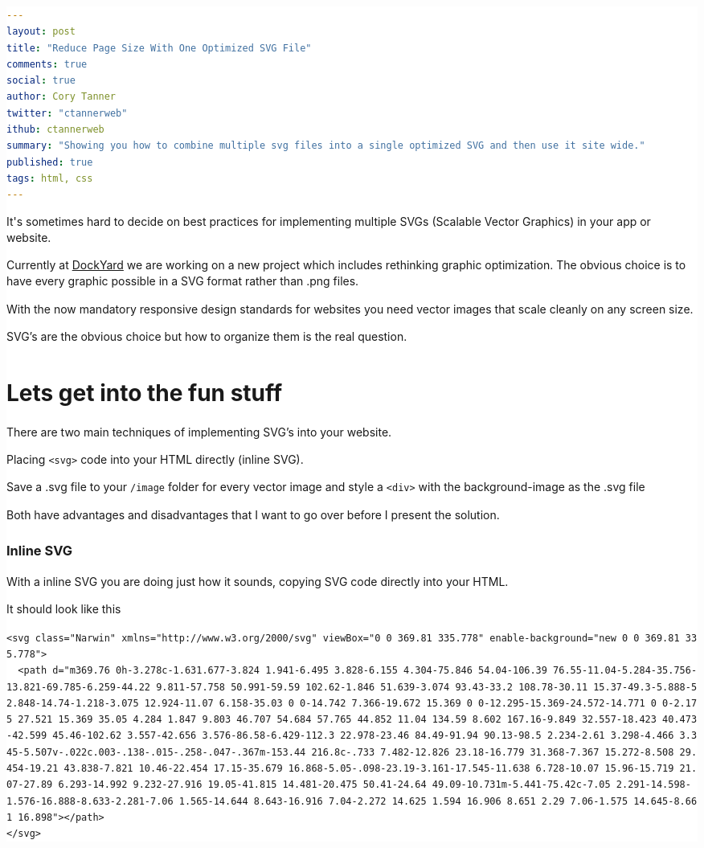 ```yaml
---
layout: post
title: "Reduce Page Size With One Optimized SVG File"
comments: true
social: true
author: Cory Tanner
twitter: "ctannerweb"
ithub: ctannerweb
summary: "Showing you how to combine multiple svg files into a single optimized SVG and then use it site wide."
published: true
tags: html, css
---
```


It's sometimes hard to decide on best practices for implementing multiple SVGs (Scalable Vector Graphics) in your app or website.

Currently at [DockYard](https://twitter.com/DockYard "DockYard Twitter") we are working on a new project which includes rethinking graphic optimization. The obvious choice is to have every graphic possible in a SVG format rather than .png files.

With the now mandatory responsive design standards for websites you need vector images that scale cleanly on any screen size.

SVG’s are the obvious choice but how to organize them is the real question.

# Lets get into the fun stuff
There are two main techniques of implementing SVG’s into your website.

Placing `<svg>` code into your HTML directly (inline SVG).

Save a .svg file to your `/image` folder for every vector image and style a `<div>` with the background-image as the .svg file

Both have advantages and disadvantages that I want to go over before I present the solution.

### Inline SVG
With a inline SVG you are doing just how it sounds, copying SVG code directly into your HTML.

It should look like this

```hmtl
<svg class="Narwin" xmlns="http://www.w3.org/2000/svg" viewBox="0 0 369.81 335.778" enable-background="new 0 0 369.81 335.778">
  <path d="m369.76 0h-3.278c-1.631.677-3.824 1.941-6.495 3.828-6.155 4.304-75.846 54.04-106.39 76.55-11.04-5.284-35.756-13.821-69.785-6.259-44.22 9.811-57.758 50.991-59.59 102.62-1.846 51.639-3.074 93.43-33.2 108.78-30.11 15.37-49.3-5.888-52.848-14.74-1.218-3.075 12.924-11.07 6.158-35.03 0 0-14.742 7.366-19.672 15.369 0 0-12.295-15.369-24.572-14.771 0 0-2.175 27.521 15.369 35.05 4.284 1.847 9.803 46.707 54.684 57.765 44.852 11.04 134.59 8.602 167.16-9.849 32.557-18.423 40.473-42.599 45.46-102.62 3.557-42.656 3.576-86.58-6.429-112.3 22.978-23.46 84.49-91.94 90.13-98.5 2.234-2.61 3.298-4.466 3.345-5.507v-.022c.003-.138-.015-.258-.047-.367m-153.44 216.8c-.733 7.482-12.826 23.18-16.779 31.368-7.367 15.272-8.508 29.454-19.21 43.838-7.821 10.46-22.454 17.15-35.679 16.868-5.05-.098-23.19-3.161-17.545-11.638 6.728-10.07 15.96-15.719 21.07-27.89 6.293-14.992 9.232-27.916 19.05-41.815 14.481-20.475 50.41-24.64 49.09-10.731m-5.441-75.42c-7.05 2.291-14.598-1.576-16.888-8.633-2.281-7.06 1.565-14.644 8.643-16.916 7.04-2.272 14.625 1.594 16.906 8.651 2.29 7.06-1.575 14.645-8.661 16.898"></path>
</svg>
```
